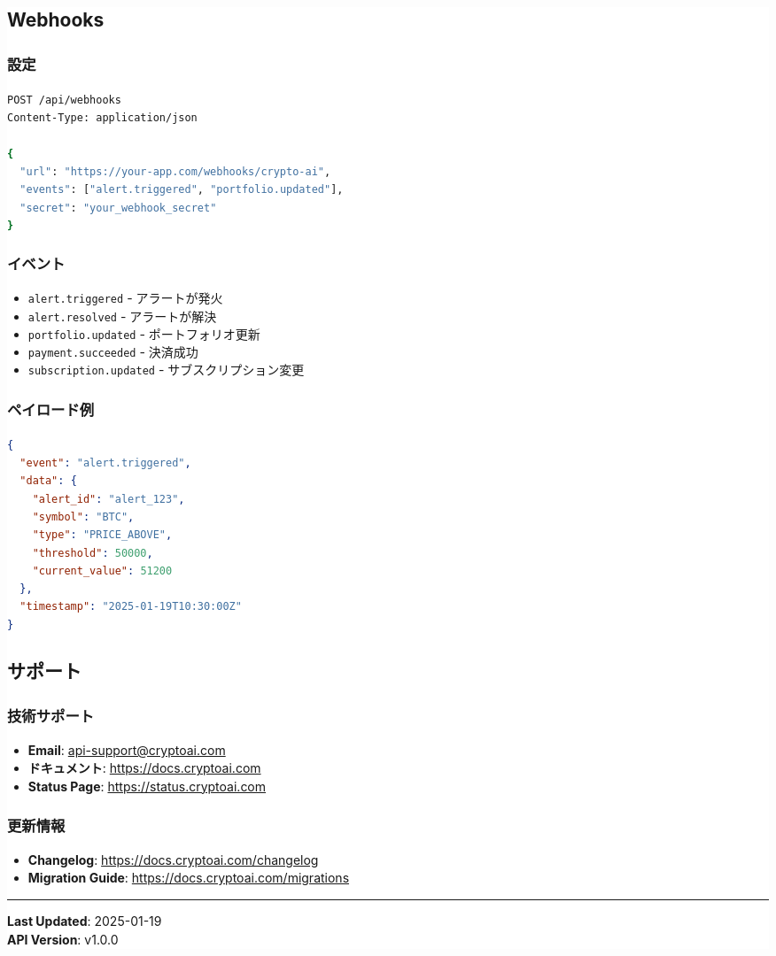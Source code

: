 
## Webhooks

### 設定
```bash
POST /api/webhooks
Content-Type: application/json

{
  "url": "https://your-app.com/webhooks/crypto-ai",
  "events": ["alert.triggered", "portfolio.updated"],
  "secret": "your_webhook_secret"
}
```

### イベント
- `alert.triggered` - アラートが発火
- `alert.resolved` - アラートが解決
- `portfolio.updated` - ポートフォリオ更新
- `payment.succeeded` - 決済成功
- `subscription.updated` - サブスクリプション変更

### ペイロード例
```json
{
  "event": "alert.triggered",
  "data": {
    "alert_id": "alert_123",
    "symbol": "BTC",
    "type": "PRICE_ABOVE",
    "threshold": 50000,
    "current_value": 51200
  },
  "timestamp": "2025-01-19T10:30:00Z"
}
```

## サポート

### 技術サポート
- **Email**: api-support@cryptoai.com
- **ドキュメント**: https://docs.cryptoai.com
- **Status Page**: https://status.cryptoai.com

### 更新情報
- **Changelog**: https://docs.cryptoai.com/changelog
- **Migration Guide**: https://docs.cryptoai.com/migrations

---

**Last Updated**: 2025-01-19  
**API Version**: v1.0.0